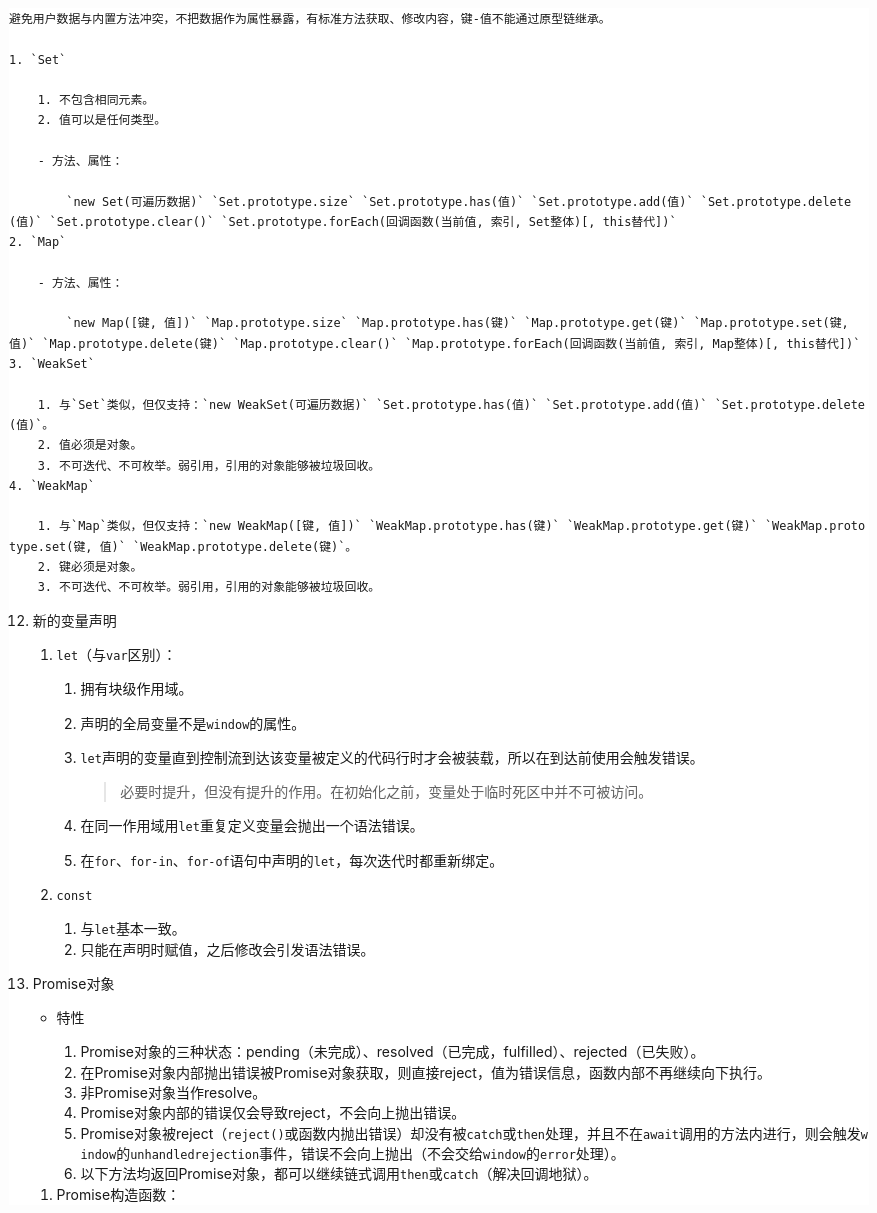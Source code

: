     避免用户数据与内置方法冲突，不把数据作为属性暴露，有标准方法获取、修改内容，键-值不能通过原型链继承。

    1. `Set`

        1. 不包含相同元素。
        2. 值可以是任何类型。

        - 方法、属性：

            `new Set(可遍历数据)` `Set.prototype.size` `Set.prototype.has(值)` `Set.prototype.add(值)` `Set.prototype.delete(值)` `Set.prototype.clear()` `Set.prototype.forEach(回调函数(当前值, 索引, Set整体)[, this替代])`
    2. `Map`

        - 方法、属性：

            `new Map([键, 值])` `Map.prototype.size` `Map.prototype.has(键)` `Map.prototype.get(键)` `Map.prototype.set(键, 值)` `Map.prototype.delete(键)` `Map.prototype.clear()` `Map.prototype.forEach(回调函数(当前值, 索引, Map整体)[, this替代])`
    3. `WeakSet`

        1. 与`Set`类似，但仅支持：`new WeakSet(可遍历数据)` `Set.prototype.has(值)` `Set.prototype.add(值)` `Set.prototype.delete(值)`。
        2. 值必须是对象。
        3. 不可迭代、不可枚举。弱引用，引用的对象能够被垃圾回收。
    4. `WeakMap`

        1. 与`Map`类似，但仅支持：`new WeakMap([键, 值])` `WeakMap.prototype.has(键)` `WeakMap.prototype.get(键)` `WeakMap.prototype.set(键, 值)` `WeakMap.prototype.delete(键)`。
        2. 键必须是对象。
        3. 不可迭代、不可枚举。弱引用，引用的对象能够被垃圾回收。
12. 新的变量声明

    1. `let`（与`var`区别）：

        1. 拥有块级作用域。
        2. 声明的全局变量不是`window`的属性。
        3. `let`声明的变量直到控制流到达该变量被定义的代码行时才会被装载，所以在到达前使用会触发错误。

            >必要时提升，但没有提升的作用。在初始化之前，变量处于临时死区中并不可被访问。
        4. 在同一作用域用`let`重复定义变量会抛出一个语法错误。
        5. 在`for`、`for-in`、`for-of`语句中声明的`let`，每次迭代时都重新绑定。
    2. `const`

        1. 与`let`基本一致。
        2. 只能在声明时赋值，之后修改会引发语法错误。
13. Promise对象

    - 特性

        1. Promise对象的三种状态：pending（未完成）、resolved（已完成，fulfilled）、rejected（已失败）。
        2. 在Promise对象内部抛出错误被Promise对象获取，则直接reject，值为错误信息，函数内部不再继续向下执行。
        3. 非Promise对象当作resolve。
        4. Promise对象内部的错误仅会导致reject，不会向上抛出错误。
        5. Promise对象被reject（`reject()`或函数内抛出错误）却没有被`catch`或`then`处理，并且不在`await`调用的方法内进行，则会触发`window`的`unhandledrejection`事件，错误不会向上抛出（不会交给`window`的`error`处理）。
        6. 以下方法均返回Promise对象，都可以继续链式调用`then`或`catch`（解决回调地狱）。

    1. Promise构造函数：
